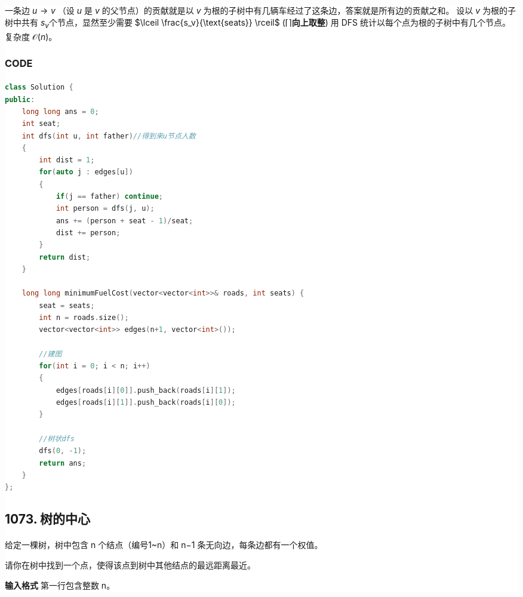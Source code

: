 一条边 $u \to v$ （设 $u$ 是 $v$ 的父节点）的贡献就是以 $v$ 为根的子树中有几辆车经过了这条边，答案就是所有边的贡献之和。
设以 $v$ 为根的子树中共有 $s_{v}$个节点，显然至少需要 $\lceil \frac{s_v}{\text{seats}} \rceil$  ($\lceil \rceil$**向上取整**) 
用 DFS 统计以每个点为根的子树中有几个节点。复杂度 $\mathcal{O}(n)$。


### CODE
```CPP
class Solution {
public:
    long long ans = 0;
    int seat;
    int dfs(int u, int father)//得到来u节点人数
    {
        int dist = 1;
        for(auto j : edges[u])
        {
            if(j == father) continue;
            int person = dfs(j, u);
            ans += (person + seat - 1)/seat;
            dist += person;
        }
        return dist;
    }

    long long minimumFuelCost(vector<vector<int>>& roads, int seats) {
        seat = seats;
        int n = roads.size();
        vector<vector<int>> edges(n+1, vector<int>());

        //建图
        for(int i = 0; i < n; i++)
        {
            edges[roads[i][0]].push_back(roads[i][1]);
            edges[roads[i][1]].push_back(roads[i][0]);
        }

        //树状dfs
        dfs(0, -1);
        return ans;
    }
};
```

## 1073. 树的中心
给定一棵树，树中包含 n 个结点（编号1~n）和 n−1 条无向边，每条边都有一个权值。

请你在树中找到一个点，使得该点到树中其他结点的最远距离最近。

**输入格式**
第一行包含整数 n。
